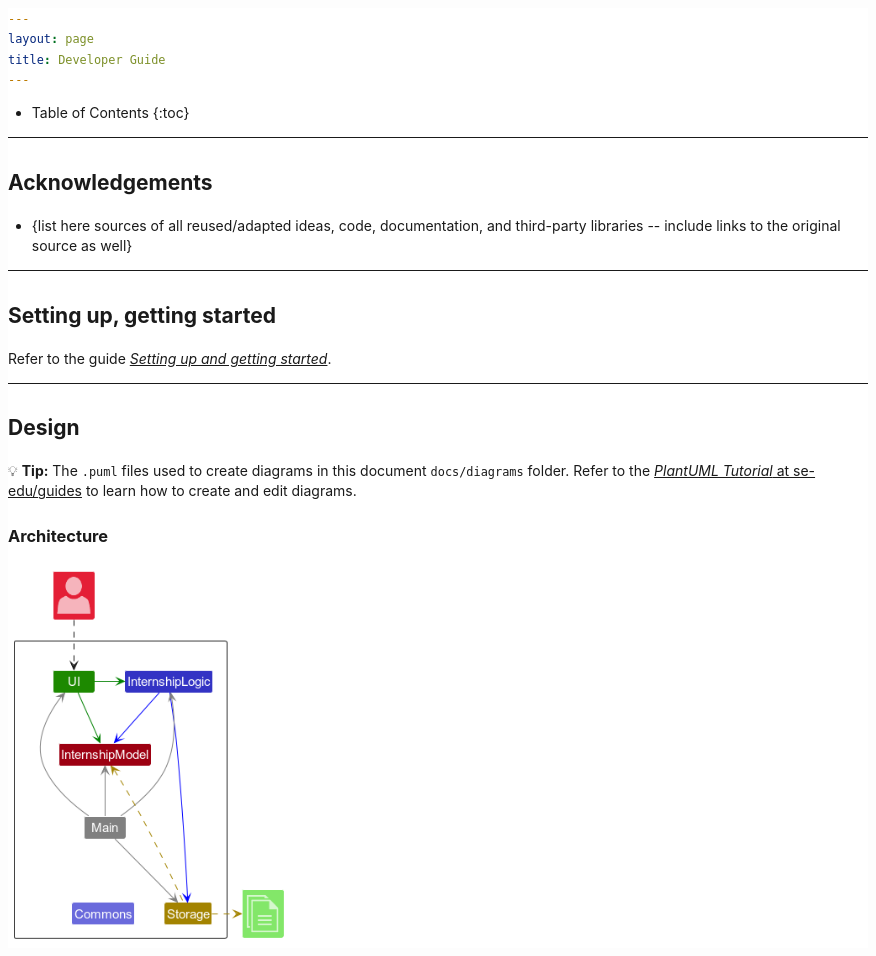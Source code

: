 ```yaml
---
layout: page
title: Developer Guide
---
```

* Table of Contents
{:toc}

--------------------------------------------------------------------------------------------------------------------

## **Acknowledgements**

* {list here sources of all reused/adapted ideas, code, documentation, and third-party libraries -- include links to the original source as well}

--------------------------------------------------------------------------------------------------------------------

## **Setting up, getting started**

Refer to the guide [_Setting up and getting started_](SettingUp.md).

--------------------------------------------------------------------------------------------------------------------

## **Design**

<div markdown="span" class="alert alert-primary">

:bulb: **Tip:** The `.puml` files used to create diagrams in this document `docs/diagrams` folder. Refer to the [_PlantUML Tutorial_ at se-edu/guides](https://se-education.org/guides/tutorials/plantUml.html) to learn how to create and edit diagrams.
</div>

### Architecture

<img src="images/ArchitectureDiagram.png" width="280" />
